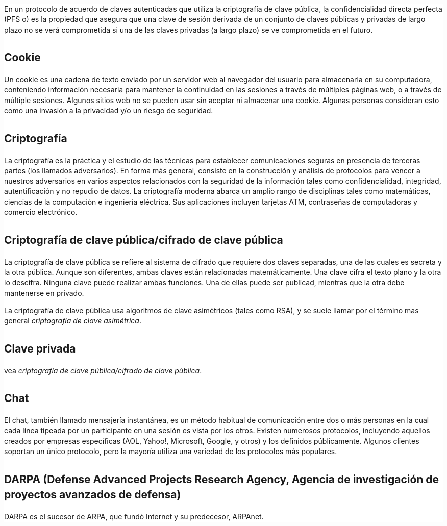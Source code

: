 En un protocolo de acuerdo de claves autenticadas que utiliza la criptografía de clave pública, la confidencialidad directa perfecta (PFS o) es la propiedad que asegura que una clave de sesión derivada de un conjunto de claves públicas y privadas de largo plazo no se verá comprometida si una de las claves privadas (a largo plazo) se ve comprometida en el futuro.

Cookie
------

Un cookie es una cadena de texto enviado por un servidor web al navegador del usuario para almacenarla en su computadora, conteniendo información necesaria para mantener la continuidad en las sesiones a través de múltiples páginas web, o a través de múltiple sesiones. Algunos sitios web no se pueden usar sin aceptar ni almacenar una cookie. Algunas personas consideran esto como una invasión a la privacidad y/o un riesgo de seguridad.

Criptografía
------------

La criptografía es la práctica y el estudio de las técnicas para establecer comunicaciones seguras en presencia de terceras partes (los llamados adversarios). En forma más general, consiste en la construcción y análisis de protocolos para vencer a nuestros adversarios en varios aspectos relacionados con la seguridad de la información tales como confidencialidad, integridad, autentificación y no repudio de datos. La criptografía moderna abarca un amplio rango de disciplinas tales como matemáticas, ciencias de la computación e ingeniería eléctrica. Sus aplicaciones incluyen tarjetas ATM, contraseñas de computadoras y comercio electrónico.

Criptografía de clave pública/cifrado de clave pública
------------------------------------------------------

La criptografía de clave pública se refiere al sistema de cifrado que requiere dos claves separadas, una de las cuales es secreta y la otra pública. Aunque son diferentes, ambas claves están relacionadas matemáticamente. Una clave cifra el texto plano y la otra lo descifra. Ninguna clave puede realizar ambas funciones. Una de ellas puede ser publicad, mientras que la otra debe mantenerse en privado.

La criptografía de clave pública usa algoritmos de clave asimétricos (tales como RSA), y se suele llamar por el término mas general *criptografía de clave asimétrica*.

Clave privada
-------------

vea *criptografía de clave pública/cifrado de clave pública*.

Chat
----

El chat, también llamado mensajería instantánea, es un método habitual de comunicación entre dos o más personas en la cual cada línea tipeada por un participante en una sesión es vista por los otros. Existen numerosos protocolos, incluyendo aquellos creados por empresas específicas (AOL, Yahoo!, Microsoft, Google, y otros) y los definidos públicamente. Algunos clientes soportan un único protocolo, pero la mayoría utiliza una variedad de los protocolos más populares.

DARPA (Defense Advanced Projects Research Agency, Agencia de investigación de proyectos avanzados de defensa)
-------------------------------------------------------------------------------------------------------------

DARPA es el sucesor de ARPA, que fundó Internet y su predecesor, ARPAnet.
